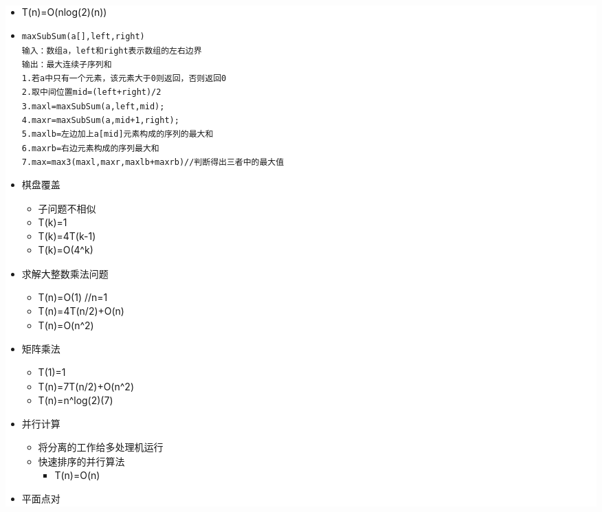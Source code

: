   - T(n)=O(nlog(2)(n))

  - ~~~
    maxSubSum(a[],left,right)
    输入：数组a，left和right表示数组的左右边界
    输出：最大连续子序列和
    1.若a中只有一个元素，该元素大于0则返回，否则返回0
    2.取中间位置mid=(left+right)/2
    3.maxl=maxSubSum(a,left,mid);
    4.maxr=maxSubSum(a,mid+1,right);
    5.maxlb=左边加上a[mid]元素构成的序列的最大和
    6.maxrb=右边元素构成的序列最大和
    7.max=max3(maxl,maxr,maxlb+maxrb)//判断得出三者中的最大值
    ~~~

- 棋盘覆盖
  - 子问题不相似
  - T(k)=1
  - T(k)=4T(k-1)
  - T(k)=O(4^k)

- 求解大整数乘法问题

  - T(n)=O(1)  //n=1
  - T(n)=4T(n/2)+O(n)
  - T(n)=O(n^2)

- 矩阵乘法

  - T(1)=1
  - T(n)=7T(n/2)+O(n^2)
  - T(n)=n^log(2)(7)

- 并行计算

  - 将分离的工作给多处理机运行
  - 快速排序的并行算法
    - T(n)=O(n)

- 平面点对
